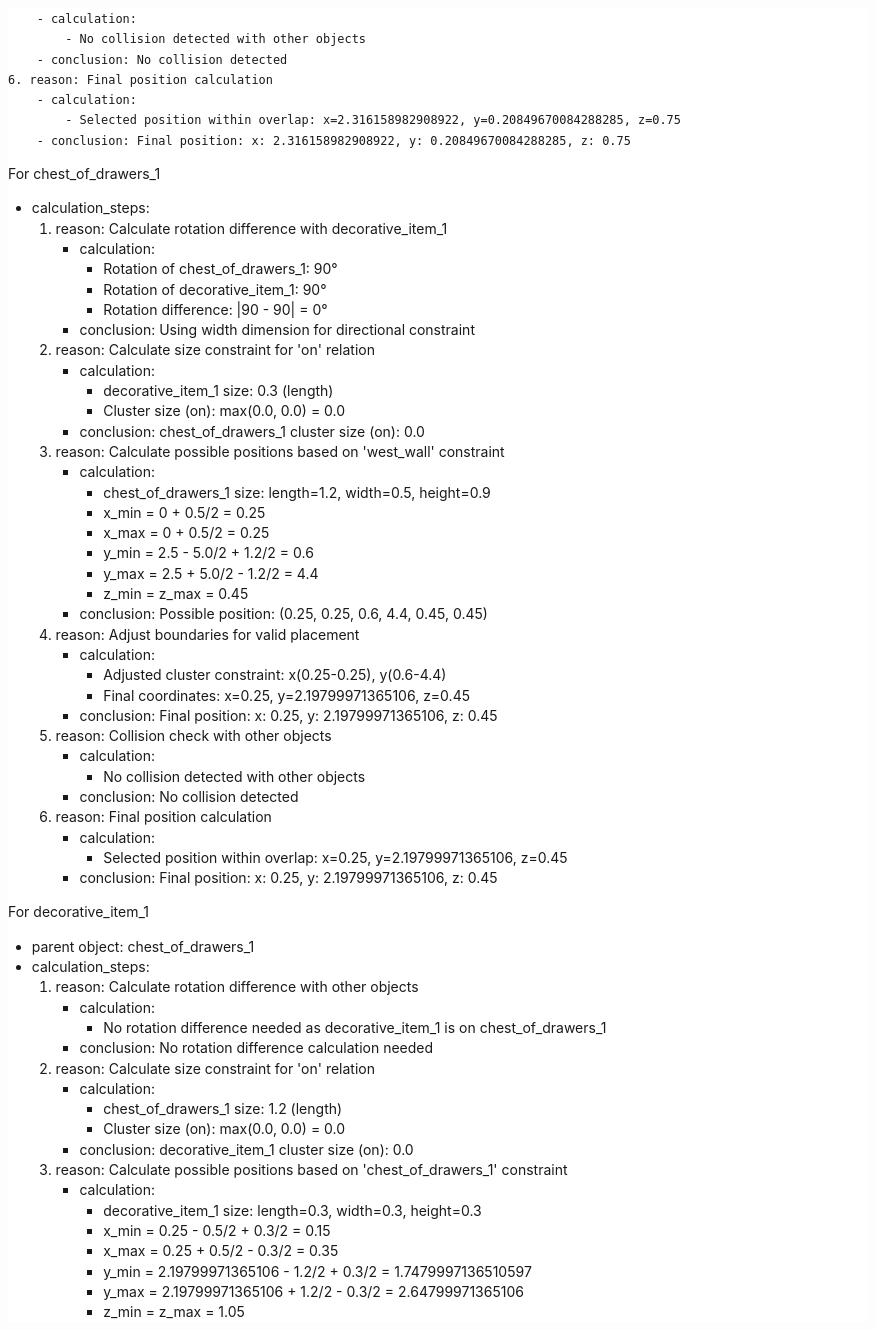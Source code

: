         - calculation:
            - No collision detected with other objects
        - conclusion: No collision detected
    6. reason: Final position calculation
        - calculation:
            - Selected position within overlap: x=2.316158982908922, y=0.20849670084288285, z=0.75
        - conclusion: Final position: x: 2.316158982908922, y: 0.20849670084288285, z: 0.75

For chest_of_drawers_1
- calculation_steps:
    1. reason: Calculate rotation difference with decorative_item_1
        - calculation:
            - Rotation of chest_of_drawers_1: 90°
            - Rotation of decorative_item_1: 90°
            - Rotation difference: |90 - 90| = 0°
        - conclusion: Using width dimension for directional constraint
    2. reason: Calculate size constraint for 'on' relation
        - calculation:
            - decorative_item_1 size: 0.3 (length)
            - Cluster size (on): max(0.0, 0.0) = 0.0
        - conclusion: chest_of_drawers_1 cluster size (on): 0.0
    3. reason: Calculate possible positions based on 'west_wall' constraint
        - calculation:
            - chest_of_drawers_1 size: length=1.2, width=0.5, height=0.9
            - x_min = 0 + 0.5/2 = 0.25
            - x_max = 0 + 0.5/2 = 0.25
            - y_min = 2.5 - 5.0/2 + 1.2/2 = 0.6
            - y_max = 2.5 + 5.0/2 - 1.2/2 = 4.4
            - z_min = z_max = 0.45
        - conclusion: Possible position: (0.25, 0.25, 0.6, 4.4, 0.45, 0.45)
    4. reason: Adjust boundaries for valid placement
        - calculation:
            - Adjusted cluster constraint: x(0.25-0.25), y(0.6-4.4)
            - Final coordinates: x=0.25, y=2.19799971365106, z=0.45
        - conclusion: Final position: x: 0.25, y: 2.19799971365106, z: 0.45
    5. reason: Collision check with other objects
        - calculation:
            - No collision detected with other objects
        - conclusion: No collision detected
    6. reason: Final position calculation
        - calculation:
            - Selected position within overlap: x=0.25, y=2.19799971365106, z=0.45
        - conclusion: Final position: x: 0.25, y: 2.19799971365106, z: 0.45

For decorative_item_1
- parent object: chest_of_drawers_1
- calculation_steps:
    1. reason: Calculate rotation difference with other objects
        - calculation:
            - No rotation difference needed as decorative_item_1 is on chest_of_drawers_1
        - conclusion: No rotation difference calculation needed
    2. reason: Calculate size constraint for 'on' relation
        - calculation:
            - chest_of_drawers_1 size: 1.2 (length)
            - Cluster size (on): max(0.0, 0.0) = 0.0
        - conclusion: decorative_item_1 cluster size (on): 0.0
    3. reason: Calculate possible positions based on 'chest_of_drawers_1' constraint
        - calculation:
            - decorative_item_1 size: length=0.3, width=0.3, height=0.3
            - x_min = 0.25 - 0.5/2 + 0.3/2 = 0.15
            - x_max = 0.25 + 0.5/2 - 0.3/2 = 0.35
            - y_min = 2.19799971365106 - 1.2/2 + 0.3/2 = 1.7479997136510597
            - y_max = 2.19799971365106 + 1.2/2 - 0.3/2 = 2.64799971365106
            - z_min = z_max = 1.05